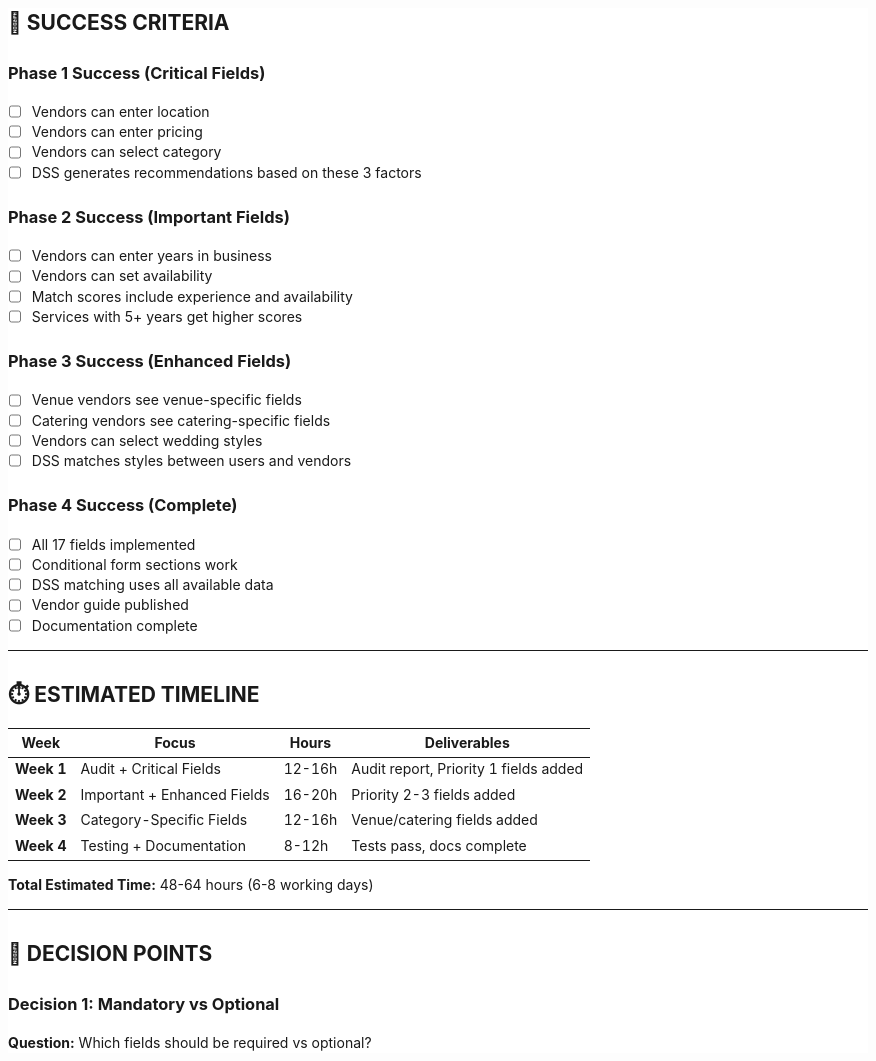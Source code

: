 
## 🎯 SUCCESS CRITERIA

### Phase 1 Success (Critical Fields)
- [ ] Vendors can enter location
- [ ] Vendors can enter pricing
- [ ] Vendors can select category
- [ ] DSS generates recommendations based on these 3 factors

### Phase 2 Success (Important Fields)
- [ ] Vendors can enter years in business
- [ ] Vendors can set availability
- [ ] Match scores include experience and availability
- [ ] Services with 5+ years get higher scores

### Phase 3 Success (Enhanced Fields)
- [ ] Venue vendors see venue-specific fields
- [ ] Catering vendors see catering-specific fields
- [ ] Vendors can select wedding styles
- [ ] DSS matches styles between users and vendors

### Phase 4 Success (Complete)
- [ ] All 17 fields implemented
- [ ] Conditional form sections work
- [ ] DSS matching uses all available data
- [ ] Vendor guide published
- [ ] Documentation complete

---

## ⏱️ ESTIMATED TIMELINE

| Week | Focus | Hours | Deliverables |
|------|-------|-------|--------------|
| **Week 1** | Audit + Critical Fields | 12-16h | Audit report, Priority 1 fields added |
| **Week 2** | Important + Enhanced Fields | 16-20h | Priority 2-3 fields added |
| **Week 3** | Category-Specific Fields | 12-16h | Venue/catering fields added |
| **Week 4** | Testing + Documentation | 8-12h | Tests pass, docs complete |

**Total Estimated Time:** 48-64 hours (6-8 working days)

---

## 🚦 DECISION POINTS

### Decision 1: Mandatory vs Optional
**Question:** Which fields should be required vs optional?
